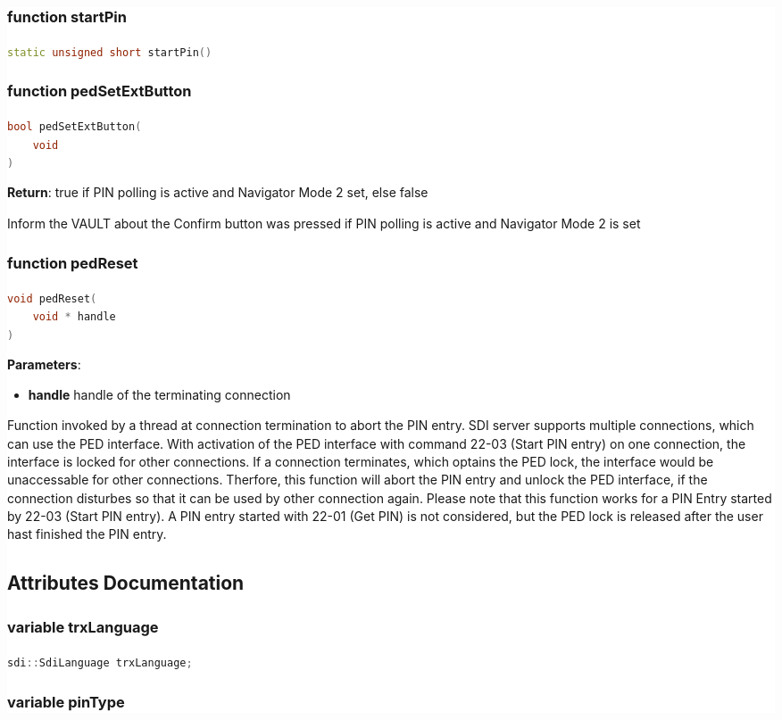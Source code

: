 
### function startPin

```cpp
static unsigned short startPin()
```


### function pedSetExtButton

```cpp
bool pedSetExtButton(
    void 
)
```


**Return**: true if PIN polling is active and Navigator Mode 2 set, else false 

Inform the VAULT about the Confirm button was pressed if PIN polling is active and Navigator Mode 2 is set 


### function pedReset

```cpp
void pedReset(
    void * handle
)
```


**Parameters**: 

  * **handle** handle of the terminating connection 


Function invoked by a thread at connection termination to abort the PIN entry. SDI server supports multiple connections, which can use the PED interface. With activation of the PED interface with command 22-03 (Start PIN entry) on one connection, the interface is locked for other connections. If a connection terminates, which optains the PED lock, the interface would be unaccessable for other connections. Therfore, this function will abort the PIN entry and unlock the PED interface, if the connection disturbes so that it can be used by other connection again. Please note that this function works for a PIN Entry started by 22-03 (Start PIN entry). A PIN entry started with 22-01 (Get PIN) is not considered, but the PED lock is released after the user hast finished the PIN entry. 



## Attributes Documentation

### variable trxLanguage

```cpp
sdi::SdiLanguage trxLanguage;
```


### variable pinType
